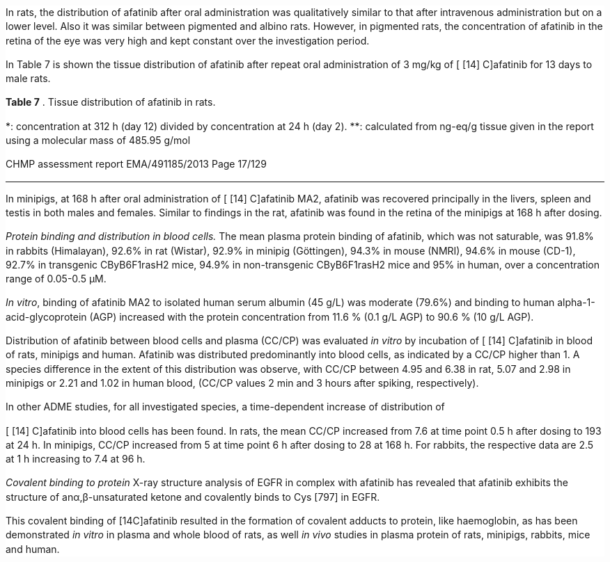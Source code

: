 In rats, the distribution of afatinib after oral administration was qualitatively similar to that after
intravenous administration but on a lower level. Also it was similar between pigmented and
albino rats. However, in pigmented rats, the concentration of afatinib in the retina of the eye was
very high and kept constant over the investigation period.

In Table 7 is shown the tissue distribution of afatinib after repeat oral administration of 3 mg/kg
of [ [14] C]afatinib for 13 days to male rats.

**Table 7** . Tissue distribution of afatinib in rats.

*: concentration at 312 h (day 12) divided by concentration at 24 h (day 2). **: calculated from ng-eq/g
tissue given in the report using a molecular mass of 485.95 g/mol

CHMP assessment report
EMA/491185/2013 Page 17/129


-----

In minipigs, at 168 h after oral administration of [ [14] C]afatinib MA2, afatinib was recovered
principally in the livers, spleen and testis in both males and females. Similar to findings in the
rat, afatinib was found in the retina of the minipigs at 168 h after dosing.

*Protein binding and distribution in blood cells.*
The mean plasma protein binding of afatinib, which was not saturable, was 91.8% in rabbits
(Himalayan), 92.6% in rat (Wistar), 92.9% in minipig (Göttingen), 94.3% in mouse (NMRI),
94.6% in mouse (CD-1), 92.7% in transgenic CByB6F1rasH2 mice, 94.9% in non-transgenic
CByB6F1rasH2 mice and 95% in human, over a concentration range of 0.05-0.5 μM.

*In vitro*, binding of afatinib MA2 to isolated human serum albumin (45 g/L) was moderate
(79.6%) and binding to human alpha-1-acid-glycoprotein (AGP) increased with the protein
concentration from 11.6 % (0.1 g/L AGP) to 90.6 % (10 g/L AGP).

Distribution of afatinib between blood cells and plasma (CC/CP) was evaluated *in vitro* by
incubation of [ [14] C]afatinib in blood of rats, minipigs and human. Afatinib was distributed
predominantly into blood cells, as indicated by a CC/CP higher than 1. A species difference in the
extent of this distribution was observe, with CC/CP between 4.95 and 6.38 in rat, 5.07 and 2.98
in minipigs or 2.21 and 1.02 in human blood, (CC/CP values 2 min and 3 hours after spiking,
respectively).

In other ADME studies, for all investigated species, a time-dependent increase of distribution of

[ [14] C]afatinib into blood cells has been found. In rats, the mean CC/CP increased from 7.6 at time
point 0.5 h after dosing to 193 at 24 h. In minipigs, CC/CP increased from 5 at time point 6 h
after dosing to 28 at 168 h. For rabbits, the respective data are 2.5 at 1 h increasing to 7.4 at 96
h.

*Covalent binding to protein*
X-ray structure analysis of EGFR in complex with afatinib has revealed that afatinib exhibits the
structure of anα,β-unsaturated ketone and covalently binds to Cys [797] in EGFR.

This covalent binding of [14C]afatinib resulted in the formation of covalent adducts to protein,
like haemoglobin, as has been demonstrated *in vitro* in plasma and whole blood of rats, as well *in*
*vivo* studies in plasma protein of rats, minipigs, rabbits, mice and human.
